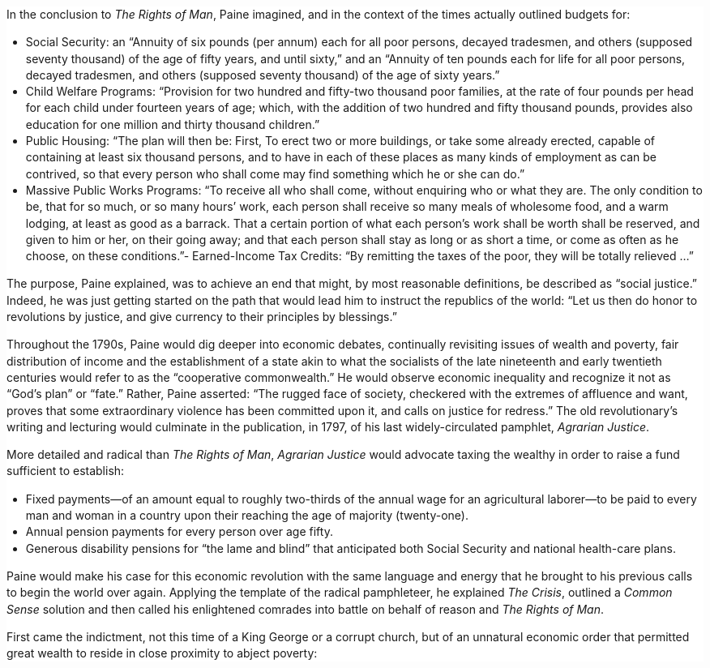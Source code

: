 In the conclusion to _The Rights of Man_, Paine imagined, and in the context of the times actually outlined budgets for:

- Social Security: an “Annuity of six pounds (per annum) each for all poor persons, decayed tradesmen, and others (supposed seventy thousand) of the age of fifty years, and until sixty,” and an “Annuity of ten pounds each for life for all poor persons, decayed tradesmen, and others (supposed seventy thousand) of the age of sixty years.”
- Child Welfare Programs: “Provision for two hundred and fifty-two thousand poor families, at the rate of four pounds per head for each child under fourteen years of age; which, with the addition of two hundred and fifty thousand pounds, provides also education for one million and thirty thousand children.”
- Public Housing: “The plan will then be: First, To erect two or more buildings, or take some already erected, capable of containing at least six thousand persons, and to have in each of these places as many kinds of employment as can be contrived, so that every person who shall come may find something which he or she can do.”
- Massive Public Works Programs: “To receive all who shall come, without enquiring who or what they are. The only condition to be, that for so much, or so many hours’ work, each person shall receive so many meals of wholesome food, and a warm lodging, at least as good as a barrack. That a certain portion of what each person’s work shall be worth shall be reserved, and given to him or her, on their going away; and that each person shall stay as long or as short a time, or come as often as he choose, on these conditions.”- Earned-Income Tax Credits: “By remitting the taxes of the poor, they will be totally relieved …”

The purpose, Paine explained, was to achieve an end that might, by most reasonable definitions, be described as “social justice.” Indeed, he was just getting started on the path that would lead him to instruct the republics of the world: “Let us then do honor to revolutions by justice, and give currency to their principles by blessings.”

Throughout the 1790s, Paine would dig deeper into economic debates, continually revisiting issues of wealth and poverty, fair distribution of income and the establishment of a state akin to what the socialists of the late nineteenth and early twentieth centuries would refer to as the “cooperative commonwealth.” He would observe economic inequality and recognize it not as “God’s plan” or “fate.” Rather, Paine asserted: “The rugged face of society, checkered with the extremes of affluence and want, proves that some extraordinary violence has been committed upon it, and calls on justice for redress.” The old revolutionary’s writing and lecturing would culminate in the publication, in 1797, of his last widely-circulated pamphlet, _Agrarian Justice_.

More detailed and radical than _The Rights of Man_, _Agrarian Justice_ would advocate taxing the wealthy in order to raise a fund sufficient to establish:

- Fixed payments—of an amount equal to roughly two-thirds of the annual wage for an agricultural laborer—to be paid to every man and woman in a country upon their reaching the age of majority (twenty-one).
- Annual pension payments for every person over age fifty.
- Generous disability pensions for “the lame and blind” that anticipated both Social Security and national health-care plans.

Paine would make his case for this economic revolution with the same language and energy that he brought to his previous calls to begin the world over again. Applying the template of the radical pamphleteer, he explained _The Crisis_, outlined a _Common Sense_ solution and then called his enlightened comrades into battle on behalf of reason and _The Rights of Man_.

First came the indictment, not this time of a King George or a corrupt church, but of an unnatural economic order that permitted great wealth to reside in close proximity to abject poverty:
